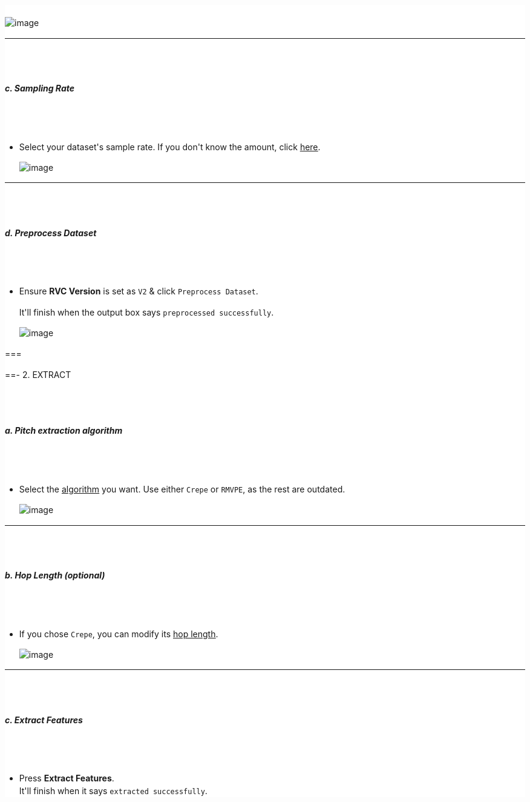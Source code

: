 ‎     
    <img src="..\appliocolab-img\4-dataset.png" alt="image" width="550">‎  

***
###### ‎     
##### c. Sampling Rate
###### ‎    
- Select your dataset's sample rate. If you don't know the amount, click <u>[here](https://docs.aihub.gg/rvc/cloud/applio-colab/#extra)</u>.

    <img src="..\appliocolab-img\4-samplerate.png" alt="image" width="300">‎  

***
###### ‎     
##### d. Preprocess Dataset
###### ‎    
- Ensure **RVC Version** is set as `V2` & click `Preprocess Dataset`.       

    It'll finish when the output box says `preprocessed successfully`.

    <img src="..\appliocolab-img\4-preprocessdone.png" alt="image" width="700">

===

==- 2. EXTRACT
###### ‎    
##### a. Pitch extraction algorithm
###### ‎  
- Select the <u>[algorithm](https://docs.aihub.gg/rvc/resources/inference-settings/#pitch-extraction-algorithm)</u> you want. Use either ``Crepe`` or ``RMVPE``, as the rest are outdated.

    <img src="..\appliocolab-img\4-f0.png" alt="image" width="400">

***
###### ‎  
##### b. Hop Length (optional)
###### ‎  
- If you chose ``Crepe``, you can modify its <u>[hop length](https://docs.aihub.gg/rvc/resources/inference-settings/#mangio-crepe)</u>.

    <img src="..\appliocolab-img\4-hoplength.png" alt="image" width="900">

***
###### ‎  
##### c. Extract Features
###### ‎  
- Press **Extract Features**.       
It'll finish when it says `extracted successfully`.
